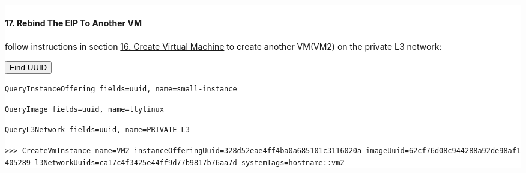 <hr>

<h4 id="rebindEIP">17. Rebind The EIP To Another VM</h4>

follow instructions in section <a href="#createVM">16. Create Virtual Machine</a> to create another VM(VM2) on the private
L3 network:

<button type="button" class="btn btn-primary" data-toggle="collapse" data-target="#17">Find UUID</button>

<div id="17" class="collapse">
<pre><code>QueryInstanceOffering fields=uuid, name=small-instance</code></pre>
<pre><code>QueryImage fields=uuid, name=ttylinux</code></pre>
<pre><code>QueryL3Network fields=uuid, name=PRIVATE-L3</code></pre>
</div>

	>>> CreateVmInstance name=VM2 instanceOfferingUuid=328d52eae4ff4ba0a685101c3116020a imageUuid=62cf76d08c944288a92de98af1405289 l3NetworkUuids=ca17c4f3425e44ff9d77b9817b76aa7d systemTags=hostname::vm2
